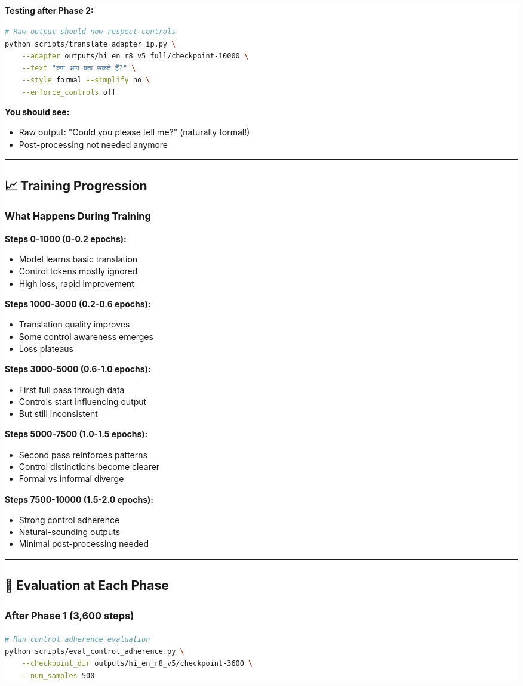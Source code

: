 **Testing after Phase 2:**
```bash
# Raw output should now respect controls
python scripts/translate_adapter_ip.py \
    --adapter outputs/hi_en_r8_v5_full/checkpoint-10000 \
    --text "क्या आप बता सकते हैं?" \
    --style formal --simplify no \
    --enforce_controls off
```

**You should see:**
- Raw output: "Could you please tell me?" (naturally formal!)
- Post-processing not needed anymore

---

## 📈 Training Progression

### What Happens During Training

**Steps 0-1000 (0-0.2 epochs):**
- Model learns basic translation
- Control tokens mostly ignored
- High loss, rapid improvement

**Steps 1000-3000 (0.2-0.6 epochs):**
- Translation quality improves
- Some control awareness emerges
- Loss plateaus

**Steps 3000-5000 (0.6-1.0 epochs):**
- First full pass through data
- Controls start influencing output
- But still inconsistent

**Steps 5000-7500 (1.0-1.5 epochs):**
- Second pass reinforces patterns
- Control distinctions become clearer
- Formal vs informal diverge

**Steps 7500-10000 (1.5-2.0 epochs):**
- Strong control adherence
- Natural-sounding outputs
- Minimal post-processing needed

---

## 🔬 Evaluation at Each Phase

### After Phase 1 (3,600 steps)

```bash
# Run control adherence evaluation
python scripts/eval_control_adherence.py \
    --checkpoint_dir outputs/hi_en_r8_v5/checkpoint-3600 \
    --num_samples 500
```
